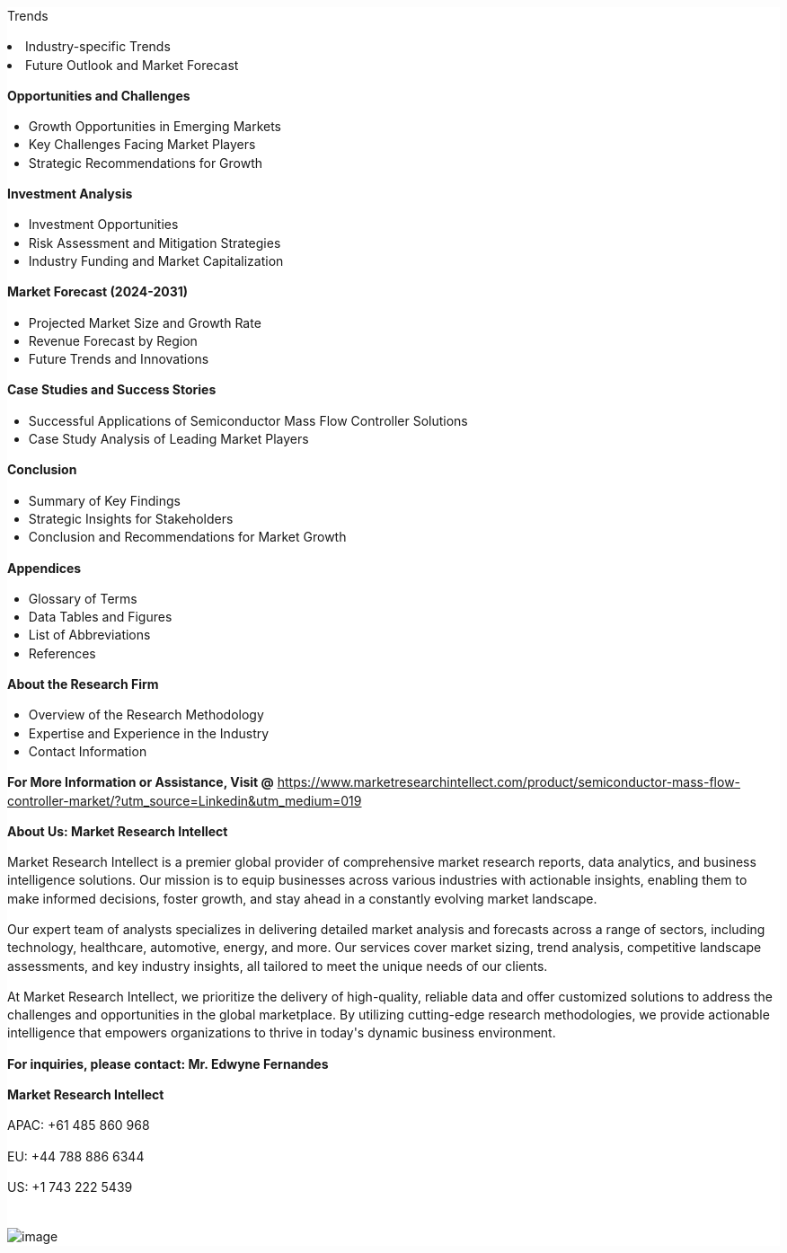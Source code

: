 Trends</li><li>Industry-specific Trends</li><li>Future Outlook and Market Forecast</li></ul><p><strong>Opportunities and Challenges</strong></p><ul><li>Growth Opportunities in Emerging Markets</li><li>Key Challenges Facing Market Players</li><li>Strategic Recommendations for Growth</li></ul><p><strong>Investment Analysis</strong></p><ul><li>Investment Opportunities</li><li>Risk Assessment and Mitigation Strategies</li><li>Industry Funding and Market Capitalization</li></ul><p><strong>Market Forecast (2024-2031)</strong></p><ul><li>Projected Market Size and Growth Rate</li><li>Revenue Forecast by Region</li><li>Future Trends and Innovations</li></ul><p><strong>Case Studies and Success Stories</strong></p><ul><li>Successful Applications of Semiconductor Mass Flow Controller Solutions</li><li>Case Study Analysis of Leading Market Players</li></ul><p><strong>Conclusion</strong></p><ul><li>Summary of Key Findings</li><li>Strategic Insights for Stakeholders</li><li>Conclusion and Recommendations for Market Growth</li></ul><p><strong>Appendices</strong></p><ul><li>Glossary of Terms</li><li>Data Tables and Figures</li><li>List of Abbreviations</li><li>References</li></ul><p><strong>About the Research Firm</strong></p><ul><li>Overview of the Research Methodology</li><li>Expertise and Experience in the Industry</li><li>Contact Information</li></ul></div><div class="article-main__content" data-test-id="publishing-text-block"><p><span class="font-[700]"><strong>For More Information or Assistance, Visit @</strong>&nbsp;<a href="https://www.marketresearchintellect.com/product/semiconductor-mass-flow-controller-market/?utm_source=Linkedin&utm_medium=019">https://www.marketresearchintellect.com/product/semiconductor-mass-flow-controller-market/?utm_source=Linkedin&utm_medium=019</a></span></p><p><strong>About Us: Market Research Intellect</strong></p><p>Market Research Intellect is a premier global provider of comprehensive market research reports, data analytics, and business intelligence solutions. Our mission is to equip businesses across various industries with actionable insights, enabling them to make informed decisions, foster growth, and stay ahead in a constantly evolving market landscape.</p><p>Our expert team of analysts specializes in delivering detailed market analysis and forecasts across a range of sectors, including technology, healthcare, automotive, energy, and more. Our services cover market sizing, trend analysis, competitive landscape assessments, and key industry insights, all tailored to meet the unique needs of our clients.</p><p>At Market Research Intellect, we prioritize the delivery of high-quality, reliable data and offer customized solutions to address the challenges and opportunities in the global marketplace. By utilizing cutting-edge research methodologies, we provide actionable intelligence that empowers organizations to thrive in today's dynamic business environment.</p><p><strong>For inquiries, please contact: Mr. Edwyne Fernandes</strong></p><p><strong>Market Research Intellect</strong></p><p>APAC: +61 485 860 968</p><p>EU: +44 788 886 6344</p><p>US: +1 743 222 5439</p></div><div class="article-main__content" data-test-id="publishing-text-block">&nbsp;</div>
![image](https://github.com/user-attachments/assets/8689c9ad-eccf-4193-a7f1-f2b6187b4914)
